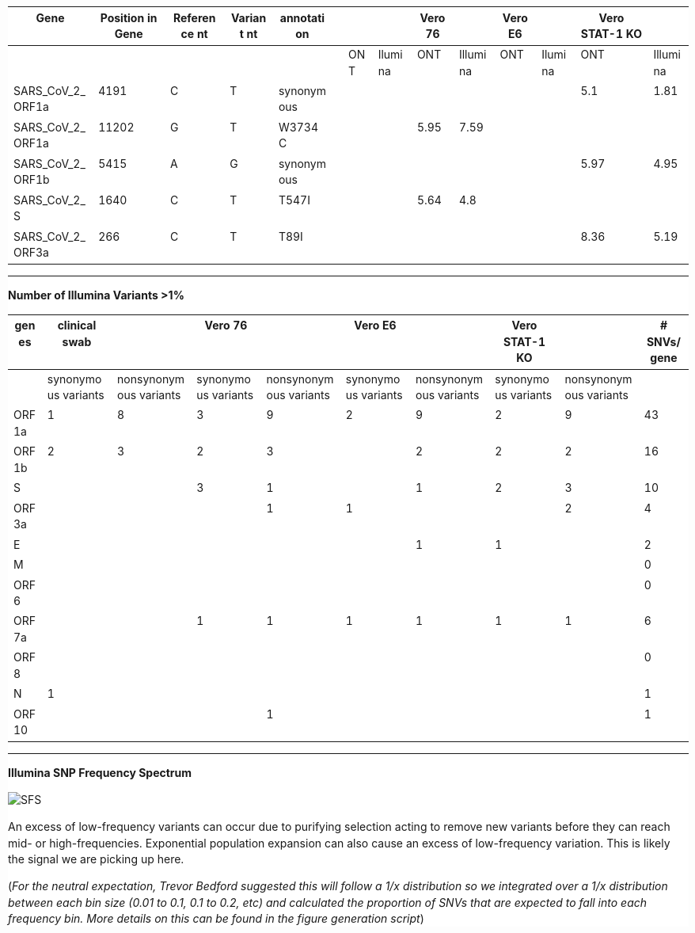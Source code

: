 |Gene|Position in Gene|Reference nt|Variant nt|annotation||||Vero 76||Vero E6||Vero STAT-1 KO||
|------------------|------------------|--------------|------------|-|--|-------|-|-------------|-|------------|-|-------------------|-|
|||||||ONT|Ilumina|ONT|Illumina|ONT|Ilumina|ONT|Illumina|
|SARS_CoV_2_ORF1a|4191|C|T|synonymous||||||||5.1|1.81|
|SARS_CoV_2_ORF1a|11202|G|T|W3734C||||5.95|7.59|||||
|SARS_CoV_2_ORF1b|5415|A|G|synonymous||||||||5.97|4.95|
|SARS_CoV_2_S|1640|C|T|T547I||||5.64|4.8|||||
|SARS_CoV_2_ORF3a|266|C|T|T89I||||||||8.36|5.19|

---------------------

**Number of Illumina Variants >1%**

|genes|clinical swab||Vero 76||Vero E6||Vero STAT-1 KO||# SNVs/gene|
|-|-|-|-|-|-|-|-|-|-|
||synonymous variants|nonsynonymous variants|synonymous variants|nonsynonymous variants|synonymous variants|nonsynonymous variants|synonymous variants|nonsynonymous variants|
|ORF1a|1|8|3|9|2|9|2|9|43|
|ORF1b|2|3|2|3||2|2|2|16|
|S|||3|1||1|2|3|10|
|ORF3a||||1|1|||2|4|
|E||||||1|1||2|
|M|||||||||0|
|ORF6|||||||||0|
|ORF7a|||1|1|1|1|1|1|6|
|ORF8|||||||||0|
|N|1||||||||1|
|ORF10||||1|||||1|

---------------------

**Illumina SNP Frequency Spectrum**

![SFS](SFS-01.png) 

An excess of low-frequency variants can occur due to purifying selection acting to remove new variants before they can reach mid- or high-frequencies. Exponential population expansion can also cause an excess of low-frequency variation. This is likely the signal we are picking up here. 

(*For the neutral expectation, Trevor Bedford suggested this will follow a 1/x distribution so we integrated over a 1/x distribution between each bin size (0.01 to 0.1, 0.1 to 0.2, etc) and calculated the proportion of SNVs that are expected to fall into each frequency bin. More details on this can be found in the figure generation script*)
